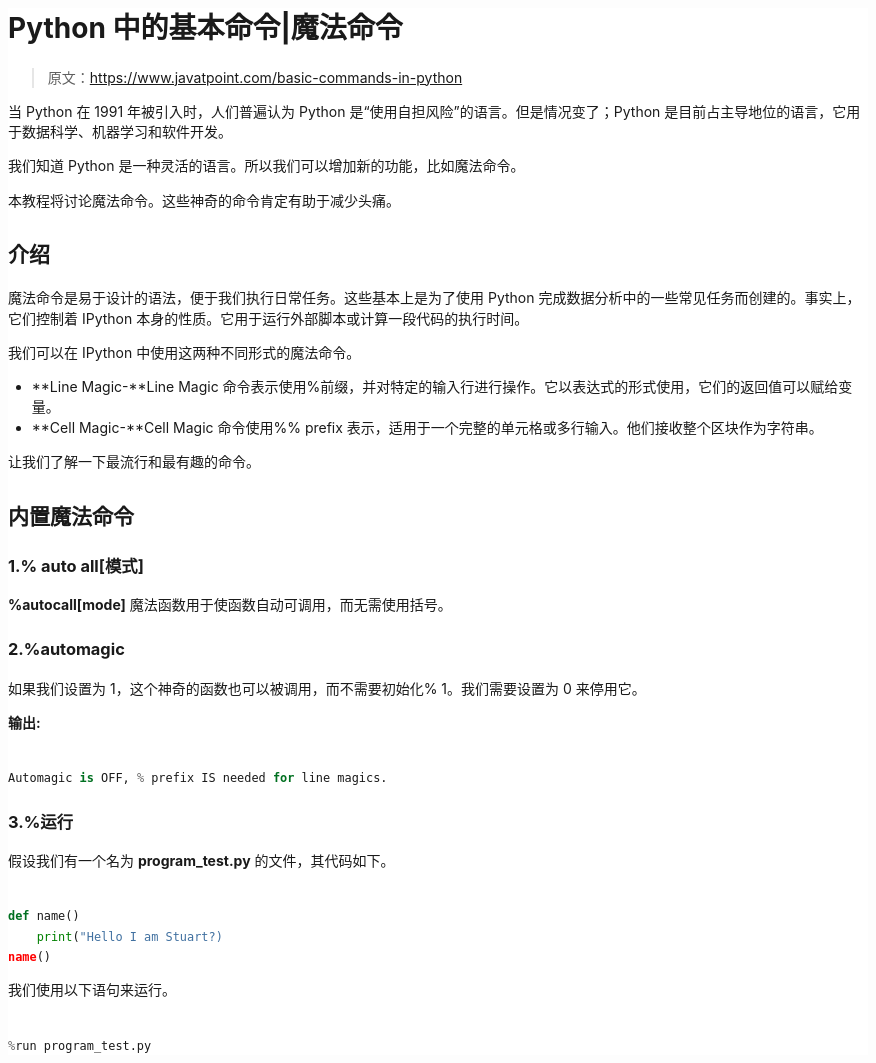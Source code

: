 # Python 中的基本命令|魔法命令

> 原文：<https://www.javatpoint.com/basic-commands-in-python>

当 Python 在 1991 年被引入时，人们普遍认为 Python 是“使用自担风险”的语言。但是情况变了；Python 是目前占主导地位的语言，它用于数据科学、机器学习和软件开发。

我们知道 Python 是一种灵活的语言。所以我们可以增加新的功能，比如魔法命令。

本教程将讨论魔法命令。这些神奇的命令肯定有助于减少头痛。

## 介绍

魔法命令是易于设计的语法，便于我们执行日常任务。这些基本上是为了使用 Python 完成数据分析中的一些常见任务而创建的。事实上，它们控制着 IPython 本身的性质。它用于运行外部脚本或计算一段代码的执行时间。

我们可以在 IPython 中使用这两种不同形式的魔法命令。

*   **Line Magic-**Line Magic 命令表示使用%前缀，并对特定的输入行进行操作。它以表达式的形式使用，它们的返回值可以赋给变量。
*   **Cell Magic-**Cell Magic 命令使用%% prefix 表示，适用于一个完整的单元格或多行输入。他们接收整个区块作为字符串。

让我们了解一下最流行和最有趣的命令。

## 内置魔法命令

### 1.% auto all[模式]

**%autocall[mode]** 魔法函数用于使函数自动可调用，而无需使用括号。

### 2.%automagic

如果我们设置为 1，这个神奇的函数也可以被调用，而不需要初始化% 1。我们需要设置为 0 来停用它。

**输出:**

```py

Automagic is OFF, % prefix IS needed for line magics.

```

### 3.%运行

假设我们有一个名为 **program_test.py** 的文件，其代码如下。

```py

def name()
	print("Hello I am Stuart?)
name()

```

我们使用以下语句来运行。

```py

%run program_test.py

```
